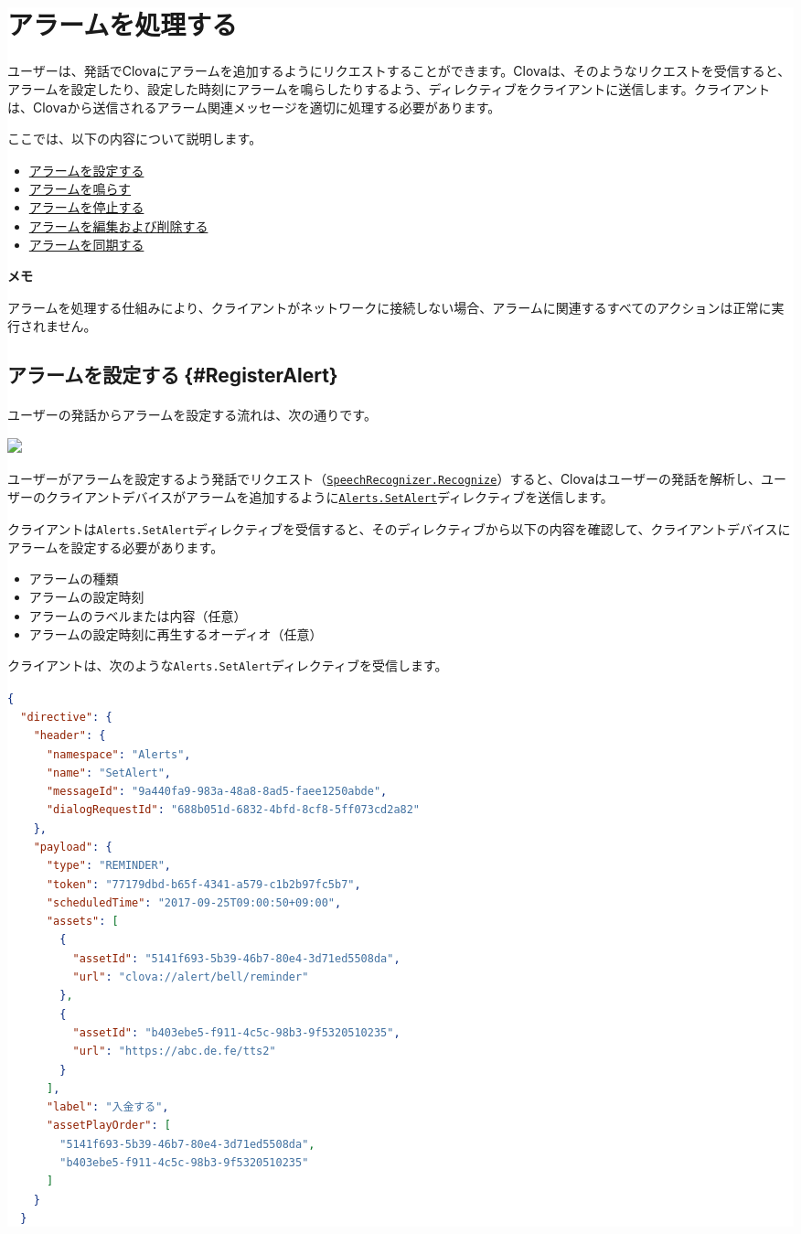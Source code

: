 # アラームを処理する

ユーザーは、発話でClovaにアラームを追加するようにリクエストすることができます。Clovaは、そのようなリクエストを受信すると、アラームを設定したり、設定した時刻にアラームを鳴らしたりするよう、ディレクティブをクライアントに送信します。クライアントは、Clovaから送信されるアラーム関連メッセージを適切に処理する必要があります。

ここでは、以下の内容について説明します。
* [アラームを設定する](#RegisterAlert)
* [アラームを鳴らす](#RingAlert)
* [アラームを停止する](#StopAlert)
* [アラームを編集および削除する](#EditAlert)
* [アラームを同期する](#SyncAlert)

<div class="note">
<p><strong>メモ</strong></p>
<p>アラームを処理する仕組みにより、クライアントがネットワークに接続しない場合、アラームに関連するすべてのアクションは正常に実行されません。</p>
</div>

## アラームを設定する {#RegisterAlert}

ユーザーの発話からアラームを設定する流れは、次の通りです。

![](/Develop/Assets/Images/CIC_Alerts_Add_Work_Flow.svg)

ユーザーがアラームを設定するよう発話でリクエスト（[`SpeechRecognizer.Recognize`](/Develop/References/MessageInterfaces/SpeechRecognizer.md#Recognize)）すると、Clovaはユーザーの発話を解析し、ユーザーのクライアントデバイスがアラームを追加するように[`Alerts.SetAlert`](/Develop/References/MessageInterfaces/Alerts.md#SetAlert)ディレクティブを送信します。

クライアントは`Alerts.SetAlert`ディレクティブを受信すると、そのディレクティブから以下の内容を確認して、クライアントデバイスにアラームを設定する必要があります。
* アラームの種類
* アラームの設定時刻
* アラームのラベルまたは内容（任意）
* アラームの設定時刻に再生するオーディオ（任意）

クライアントは、次のような`Alerts.SetAlert`ディレクティブを受信します。

```json
{
  "directive": {
    "header": {
      "namespace": "Alerts",
      "name": "SetAlert",
      "messageId": "9a440fa9-983a-48a8-8ad5-faee1250abde",
      "dialogRequestId": "688b051d-6832-4bfd-8cf8-5ff073cd2a82"
    },
    "payload": {
      "type": "REMINDER",
      "token": "77179dbd-b65f-4341-a579-c1b2b97fc5b7",
      "scheduledTime": "2017-09-25T09:00:50+09:00",
      "assets": [
        {
          "assetId": "5141f693-5b39-46b7-80e4-3d71ed5508da",
          "url": "clova://alert/bell/reminder"
        },
        {
          "assetId": "b403ebe5-f911-4c5c-98b3-9f5320510235",
          "url": "https://abc.de.fe/tts2"
        }
      ],
      "label": "入金する",
      "assetPlayOrder": [
        "5141f693-5b39-46b7-80e4-3d71ed5508da",
        "b403ebe5-f911-4c5c-98b3-9f5320510235"
      ]
    }
  }
```